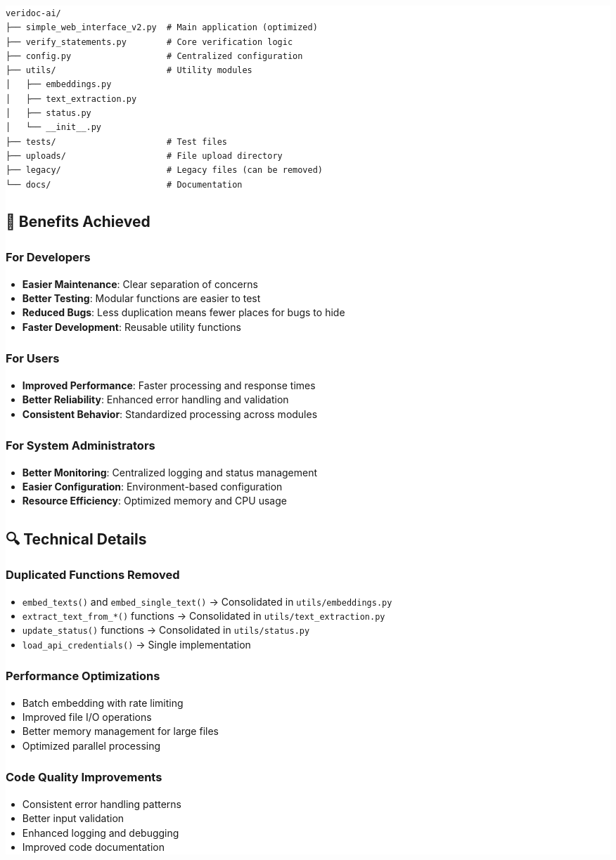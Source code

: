 ```
veridoc-ai/
├── simple_web_interface_v2.py  # Main application (optimized)
├── verify_statements.py        # Core verification logic
├── config.py                   # Centralized configuration
├── utils/                      # Utility modules
│   ├── embeddings.py
│   ├── text_extraction.py
│   ├── status.py
│   └── __init__.py
├── tests/                      # Test files
├── uploads/                    # File upload directory
├── legacy/                     # Legacy files (can be removed)
└── docs/                       # Documentation
```

## 🎯 Benefits Achieved

### For Developers
- **Easier Maintenance**: Clear separation of concerns
- **Better Testing**: Modular functions are easier to test
- **Reduced Bugs**: Less duplication means fewer places for bugs to hide
- **Faster Development**: Reusable utility functions

### For Users
- **Improved Performance**: Faster processing and response times
- **Better Reliability**: Enhanced error handling and validation
- **Consistent Behavior**: Standardized processing across modules

### For System Administrators
- **Better Monitoring**: Centralized logging and status management
- **Easier Configuration**: Environment-based configuration
- **Resource Efficiency**: Optimized memory and CPU usage

## 🔍 Technical Details

### Duplicated Functions Removed
- `embed_texts()` and `embed_single_text()` → Consolidated in `utils/embeddings.py`
- `extract_text_from_*()` functions → Consolidated in `utils/text_extraction.py`
- `update_status()` functions → Consolidated in `utils/status.py`
- `load_api_credentials()` → Single implementation

### Performance Optimizations
- Batch embedding with rate limiting
- Improved file I/O operations
- Better memory management for large files
- Optimized parallel processing

### Code Quality Improvements
- Consistent error handling patterns
- Better input validation
- Enhanced logging and debugging
- Improved code documentation
